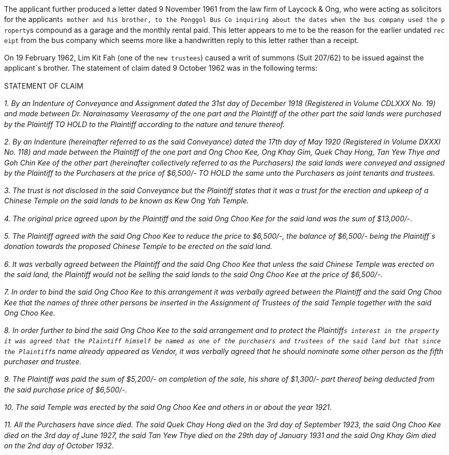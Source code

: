 The applicant further produced a letter dated 9 November 1961 from the law firm of Laycock & Ong, who were acting as solicitors for the applicant`s mother and his brother, to the Ponggol Bus Co inquiring about the dates when the bus company used the property`s compound as a garage and the monthly rental paid. This letter appears to me to be the reason for the earlier undated `receipt` from the bus company which seems more like a handwritten reply to this letter rather than a receipt. 

On 19 February 1962, Lim Kit Fah (one of the `new trustees`) caused a writ of summons (Suit 207/62) to be issued against the applicant`s brother. The statement of claim dated 9 October 1962 was in the following terms: 

 STATEMENT OF CLAIM 

_1. By an Indenture of Conveyance and Assignment dated the 31st day of December 1918 (Registered in Volume CDLXXX No. 19) and made between Dr. Narainasamy Veerasamy of the one part and the Plaintiff of the other part the said lands were purchased by the Plaintiff TO HOLD to the Plaintiff according to the nature and tenure thereof._ 

_2. By an Indenture (hereinafter referred to as the said Conveyance) dated the 17th day of May 1920 (Registered in Volume DXXXI No. 118) and made between the Plaintiff of the one part and Ong Choo Kee, Ong Khay Gim, Quek Chay Hong, Tan Yew Thye and Goh Chin Kee of the other part (hereinafter collectively referred to as the Purchasers) the said lands were conveyed and assigned by the Plaintiff to the Purchasers at the price of $6,500/- TO HOLD the same unto the Purchasers as joint tenants and trustees._ 

_3. The trust is not disclosed in the said Conveyance but the Plaintiff states that it was a trust for the erection and upkeep of a Chinese Temple on the said lands to be known as Kew Ong Yah Temple._ 

_4. The original price agreed upon by the Plaintiff and the said Ong Choo Kee for the said land was the sum of $13,000/-._ 

_5. The Plaintiff agreed with the said Ong Choo Kee to reduce the price to $6,500/-, the balance of $6,500/- being the Plaintiff`s donation towards the proposed Chinese Temple to be erected on the said land._ 


_6. It was verbally agreed between the Plaintiff and the said Ong Choo Kee that unless the said Chinese Temple was erected on the said land, the Plaintiff would not be selling the said lands to the said Ong Choo Kee at the price of $6,500/-._ 

_7. In order to bind the said Ong Choo Kee to this arrangement it was verbally agreed between the Plaintiff and the said Ong Choo Kee that the names of three other persons be inserted in the Assignment of Trustees of the said Temple together with the said Ong Choo Kee._ 

_8. In order further to bind the said Ong Choo Kee to the said arrangement and to protect the Plaintiff`s interest in the property it was agreed that the Plaintiff himself be named as one of the purchasers and trustees of the said land but that since the Plaintiff`s name already appeared as Vendor, it was verbally agreed that he should nominate some other person as the fifth purchaser and trustee._ 

_9. The Plaintiff was paid the sum of $5,200/- on completion of the sale, his share of $1,300/- part thereof being deducted from the said purchase price of $6,500/-._ 

_10. The said Temple was erected by the said Ong Choo Kee and others in or about the year 1921._ 

_11. All the Purchasers have since died. The said Quek Chay Hong died on the 3rd day of September 1923, the said Ong Choo Kee died on the 3rd day of June 1927, the said Tan Yew Thye died on the 29th day of January 1931 and the said Ong Khay Gim died on the 2nd day of October 1932._ 
